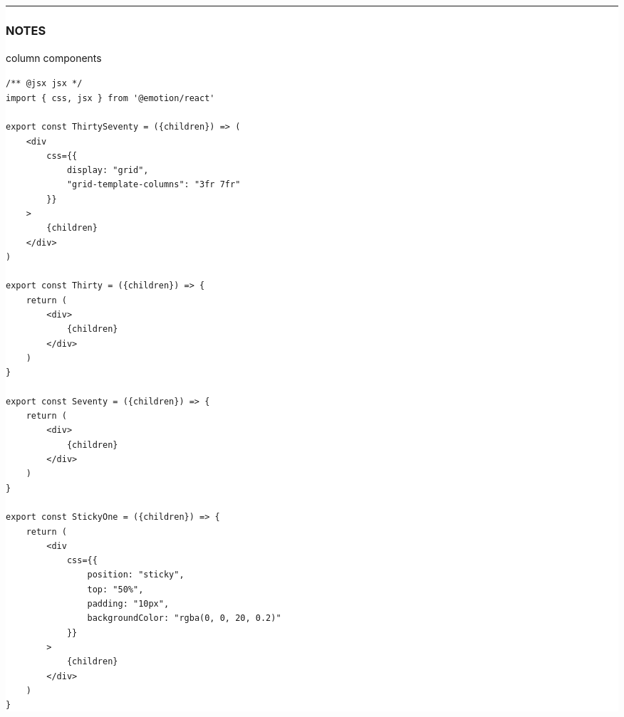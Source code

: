 












---


### NOTES

column components
```
/** @jsx jsx */
import { css, jsx } from '@emotion/react'

export const ThirtySeventy = ({children}) => (
    <div
        css={{
            display: "grid",
            "grid-template-columns": "3fr 7fr"
        }}
    >
        {children}
    </div>
)

export const Thirty = ({children}) => {
    return (
        <div>
            {children}
        </div>
    )
}

export const Seventy = ({children}) => {
    return (
        <div>
            {children}
        </div>
    )
}

export const StickyOne = ({children}) => {
    return (
        <div
            css={{
                position: "sticky",
                top: "50%",
                padding: "10px",
                backgroundColor: "rgba(0, 0, 20, 0.2)"
            }}
        >
            {children}
        </div>
    )
}
```
